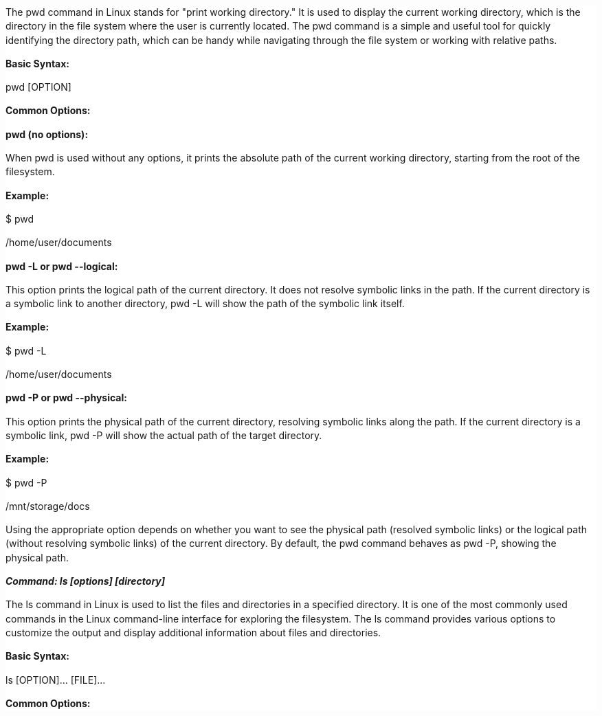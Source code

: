 The pwd command in Linux stands for "print working directory." It is used to display the current working directory, which is the directory in the file system where the user is currently located. The pwd command is a simple and useful tool for quickly identifying the directory path, which can be handy while navigating through the file system or working with relative paths.

**Basic Syntax:**

pwd \[OPTION\]

**Common Options:**

**pwd (no options):**

When pwd is used without any options, it prints the absolute path of the current working directory, starting from the root of the filesystem.

**Example:**

$ pwd

/home/user/documents

**pwd -L or pwd --logical:**

This option prints the logical path of the current directory. It does not resolve symbolic links in the path. If the current directory is a symbolic link to another directory, pwd -L will show the path of the symbolic link itself.

**Example:**

$ pwd -L

/home/user/documents

**pwd -P or pwd --physical:**

This option prints the physical path of the current directory, resolving symbolic links along the path. If the current directory is a symbolic link, pwd -P will show the actual path of the target directory.

**Example:**

$ pwd -P

/mnt/storage/docs

Using the appropriate option depends on whether you want to see the physical path (resolved symbolic links) or the logical path (without resolving symbolic links) of the current directory. By default, the pwd command behaves as pwd -P, showing the physical path.

_**Command: ls \[options\] \[directory\]**_

The ls command in Linux is used to list the files and directories in a specified directory. It is one of the most commonly used commands in the Linux command-line interface for exploring the filesystem. The ls command provides various options to customize the output and display additional information about files and directories.

**Basic Syntax:**

ls \[OPTION\]... \[FILE\]...

**Common Options:**
